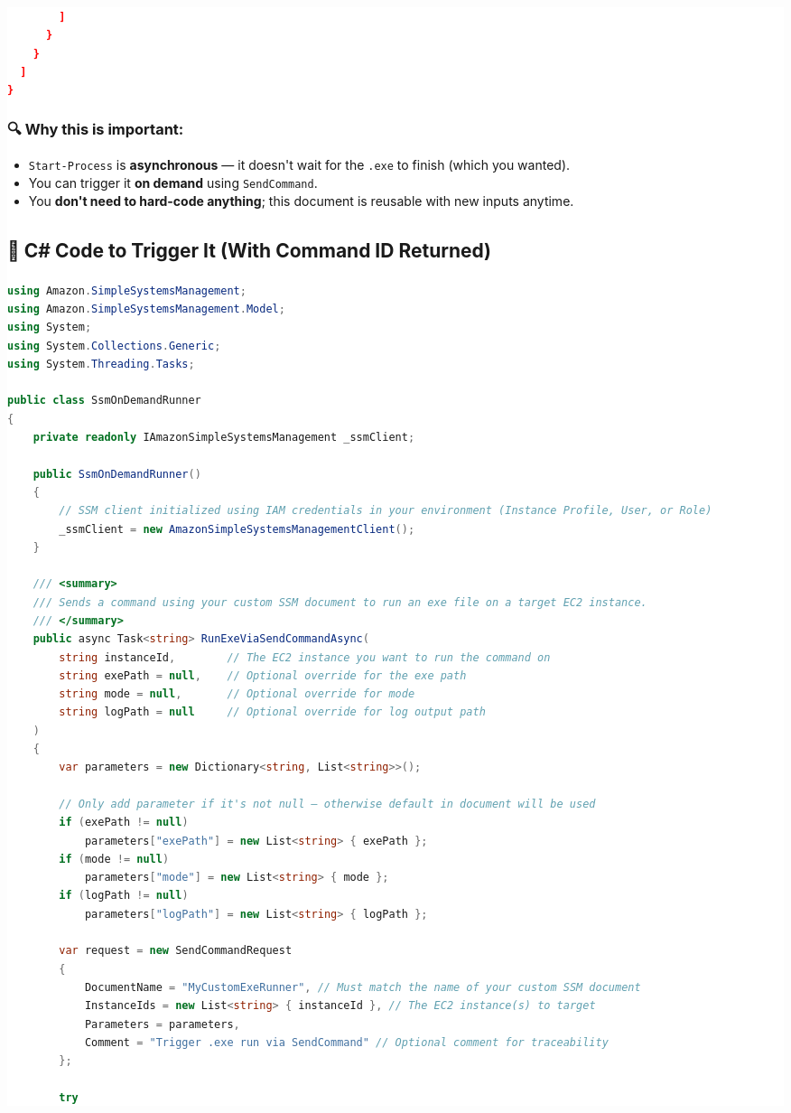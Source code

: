 ```json
        ]
      }
    }
  ]
}
```

### 🔍 Why this is important:

* `Start-Process` is **asynchronous** — it doesn't wait for the `.exe` to finish (which you wanted).
* You can trigger it **on demand** using `SendCommand`.
* You **don't need to hard-code anything**; this document is reusable with new inputs anytime.


## 🚀 C# Code to Trigger It (With Command ID Returned)

```csharp
using Amazon.SimpleSystemsManagement;
using Amazon.SimpleSystemsManagement.Model;
using System;
using System.Collections.Generic;
using System.Threading.Tasks;

public class SsmOnDemandRunner
{
    private readonly IAmazonSimpleSystemsManagement _ssmClient;

    public SsmOnDemandRunner()
    {
        // SSM client initialized using IAM credentials in your environment (Instance Profile, User, or Role)
        _ssmClient = new AmazonSimpleSystemsManagementClient();
    }

    /// <summary>
    /// Sends a command using your custom SSM document to run an exe file on a target EC2 instance.
    /// </summary>
    public async Task<string> RunExeViaSendCommandAsync(
        string instanceId,        // The EC2 instance you want to run the command on
        string exePath = null,    // Optional override for the exe path
        string mode = null,       // Optional override for mode
        string logPath = null     // Optional override for log output path
    )
    {
        var parameters = new Dictionary<string, List<string>>();

        // Only add parameter if it's not null — otherwise default in document will be used
        if (exePath != null)
            parameters["exePath"] = new List<string> { exePath };
        if (mode != null)
            parameters["mode"] = new List<string> { mode };
        if (logPath != null)
            parameters["logPath"] = new List<string> { logPath };

        var request = new SendCommandRequest
        {
            DocumentName = "MyCustomExeRunner", // Must match the name of your custom SSM document
            InstanceIds = new List<string> { instanceId }, // The EC2 instance(s) to target
            Parameters = parameters,
            Comment = "Trigger .exe run via SendCommand" // Optional comment for traceability
        };

        try
```